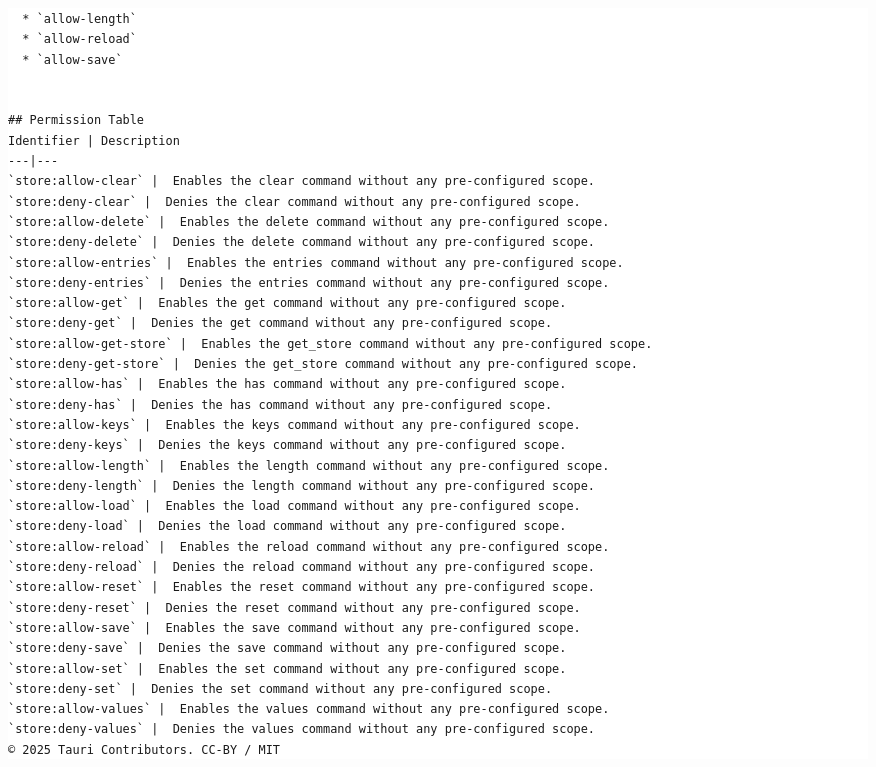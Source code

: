 ```
  * `allow-length`
  * `allow-reload`
  * `allow-save`


## Permission Table
Identifier | Description  
---|---  
`store:allow-clear` |  Enables the clear command without any pre-configured scope.  
`store:deny-clear` |  Denies the clear command without any pre-configured scope.  
`store:allow-delete` |  Enables the delete command without any pre-configured scope.  
`store:deny-delete` |  Denies the delete command without any pre-configured scope.  
`store:allow-entries` |  Enables the entries command without any pre-configured scope.  
`store:deny-entries` |  Denies the entries command without any pre-configured scope.  
`store:allow-get` |  Enables the get command without any pre-configured scope.  
`store:deny-get` |  Denies the get command without any pre-configured scope.  
`store:allow-get-store` |  Enables the get_store command without any pre-configured scope.  
`store:deny-get-store` |  Denies the get_store command without any pre-configured scope.  
`store:allow-has` |  Enables the has command without any pre-configured scope.  
`store:deny-has` |  Denies the has command without any pre-configured scope.  
`store:allow-keys` |  Enables the keys command without any pre-configured scope.  
`store:deny-keys` |  Denies the keys command without any pre-configured scope.  
`store:allow-length` |  Enables the length command without any pre-configured scope.  
`store:deny-length` |  Denies the length command without any pre-configured scope.  
`store:allow-load` |  Enables the load command without any pre-configured scope.  
`store:deny-load` |  Denies the load command without any pre-configured scope.  
`store:allow-reload` |  Enables the reload command without any pre-configured scope.  
`store:deny-reload` |  Denies the reload command without any pre-configured scope.  
`store:allow-reset` |  Enables the reset command without any pre-configured scope.  
`store:deny-reset` |  Denies the reset command without any pre-configured scope.  
`store:allow-save` |  Enables the save command without any pre-configured scope.  
`store:deny-save` |  Denies the save command without any pre-configured scope.  
`store:allow-set` |  Enables the set command without any pre-configured scope.  
`store:deny-set` |  Denies the set command without any pre-configured scope.  
`store:allow-values` |  Enables the values command without any pre-configured scope.  
`store:deny-values` |  Denies the values command without any pre-configured scope.  
© 2025 Tauri Contributors. CC-BY / MIT
